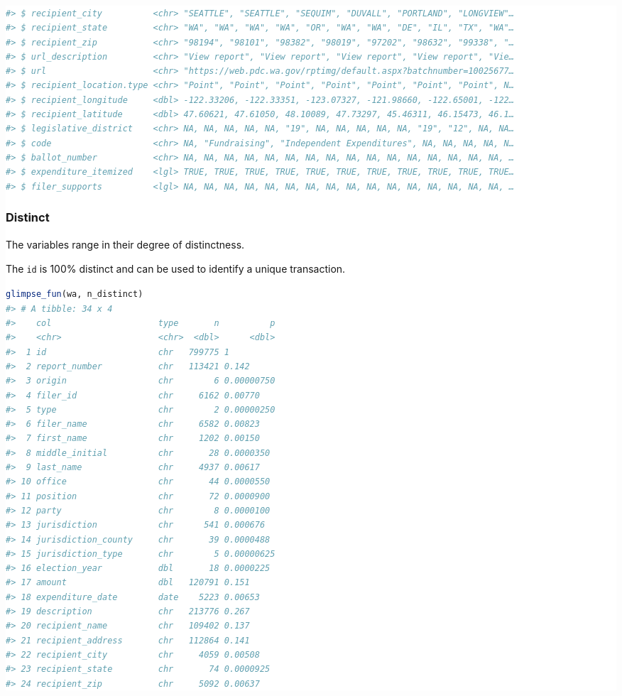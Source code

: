 ``` r
#> $ recipient_city          <chr> "SEATTLE", "SEATTLE", "SEQUIM", "DUVALL", "PORTLAND", "LONGVIEW"…
#> $ recipient_state         <chr> "WA", "WA", "WA", "WA", "OR", "WA", "WA", "DE", "IL", "TX", "WA"…
#> $ recipient_zip           <chr> "98194", "98101", "98382", "98019", "97202", "98632", "99338", "…
#> $ url_description         <chr> "View report", "View report", "View report", "View report", "Vie…
#> $ url                     <chr> "https://web.pdc.wa.gov/rptimg/default.aspx?batchnumber=10025677…
#> $ recipient_location.type <chr> "Point", "Point", "Point", "Point", "Point", "Point", "Point", N…
#> $ recipient_longitude     <dbl> -122.33206, -122.33351, -123.07327, -121.98660, -122.65001, -122…
#> $ recipient_latitude      <dbl> 47.60621, 47.61050, 48.10089, 47.73297, 45.46311, 46.15473, 46.1…
#> $ legislative_district    <chr> NA, NA, NA, NA, NA, "19", NA, NA, NA, NA, NA, "19", "12", NA, NA…
#> $ code                    <chr> NA, "Fundraising", "Independent Expenditures", NA, NA, NA, NA, N…
#> $ ballot_number           <chr> NA, NA, NA, NA, NA, NA, NA, NA, NA, NA, NA, NA, NA, NA, NA, NA, …
#> $ expenditure_itemized    <lgl> TRUE, TRUE, TRUE, TRUE, TRUE, TRUE, TRUE, TRUE, TRUE, TRUE, TRUE…
#> $ filer_supports          <lgl> NA, NA, NA, NA, NA, NA, NA, NA, NA, NA, NA, NA, NA, NA, NA, NA, …
```

### Distinct

The variables range in their degree of distinctness.

The `id` is 100% distinct and can be used to identify a unique
transaction.

``` r
glimpse_fun(wa, n_distinct)
#> # A tibble: 34 x 4
#>    col                     type       n          p
#>    <chr>                   <chr>  <dbl>      <dbl>
#>  1 id                      chr   799775 1         
#>  2 report_number           chr   113421 0.142     
#>  3 origin                  chr        6 0.00000750
#>  4 filer_id                chr     6162 0.00770   
#>  5 type                    chr        2 0.00000250
#>  6 filer_name              chr     6582 0.00823   
#>  7 first_name              chr     1202 0.00150   
#>  8 middle_initial          chr       28 0.0000350 
#>  9 last_name               chr     4937 0.00617   
#> 10 office                  chr       44 0.0000550 
#> 11 position                chr       72 0.0000900 
#> 12 party                   chr        8 0.0000100 
#> 13 jurisdiction            chr      541 0.000676  
#> 14 jurisdiction_county     chr       39 0.0000488 
#> 15 jurisdiction_type       chr        5 0.00000625
#> 16 election_year           dbl       18 0.0000225 
#> 17 amount                  dbl   120791 0.151     
#> 18 expenditure_date        date    5223 0.00653   
#> 19 description             chr   213776 0.267     
#> 20 recipient_name          chr   109402 0.137     
#> 21 recipient_address       chr   112864 0.141     
#> 22 recipient_city          chr     4059 0.00508   
#> 23 recipient_state         chr       74 0.0000925 
#> 24 recipient_zip           chr     5092 0.00637   
```